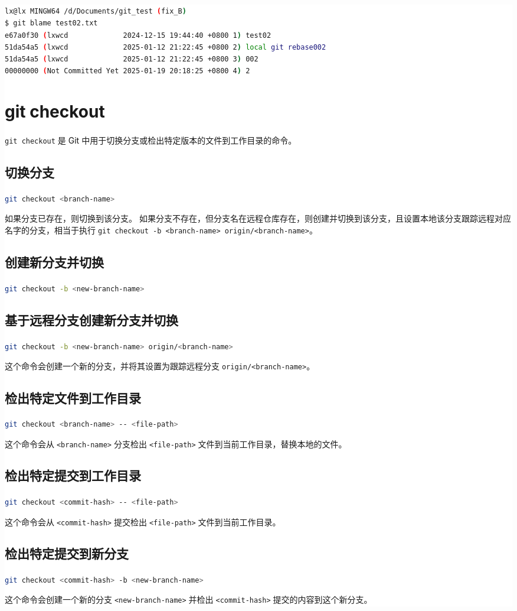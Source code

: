 ```bash
lx@lx MINGW64 /d/Documents/git_test (fix_B)
$ git blame test02.txt
e67a0f30 (lxwcd             2024-12-15 19:44:40 +0800 1) test02
51da54a5 (lxwcd             2025-01-12 21:22:45 +0800 2) local git rebase002
51da54a5 (lxwcd             2025-01-12 21:22:45 +0800 3) 002
00000000 (Not Committed Yet 2025-01-19 20:18:25 +0800 4) 2
```

# git checkout

`git checkout` 是 Git 中用于切换分支或检出特定版本的文件到工作目录的命令。

## 切换分支
```bash
git checkout <branch-name>
```

如果分支已存在，则切换到该分支。
如果分支不存在，但分支名在远程仓库存在，则创建并切换到该分支，且设置本地该分支跟踪远程对应名字的分支，相当于执行 `git checkout -b <branch-name> origin/<branch-name>`。

## 创建新分支并切换
```bash
git checkout -b <new-branch-name>
```

## 基于远程分支创建新分支并切换
```bash
git checkout -b <new-branch-name> origin/<branch-name>
```
这个命令会创建一个新的分支，并将其设置为跟踪远程分支 `origin/<branch-name>`。

## 检出特定文件到工作目录
```bash
git checkout <branch-name> -- <file-path>
```
这个命令会从 `<branch-name>` 分支检出 `<file-path>` 文件到当前工作目录，替换本地的文件。

## 检出特定提交到工作目录
```bash
git checkout <commit-hash> -- <file-path>
```
这个命令会从 `<commit-hash>` 提交检出 `<file-path>` 文件到当前工作目录。

## 检出特定提交到新分支
```bash
git checkout <commit-hash> -b <new-branch-name>
```
这个命令会创建一个新的分支 `<new-branch-name>` 并检出 `<commit-hash>` 提交的内容到这个新分支。
